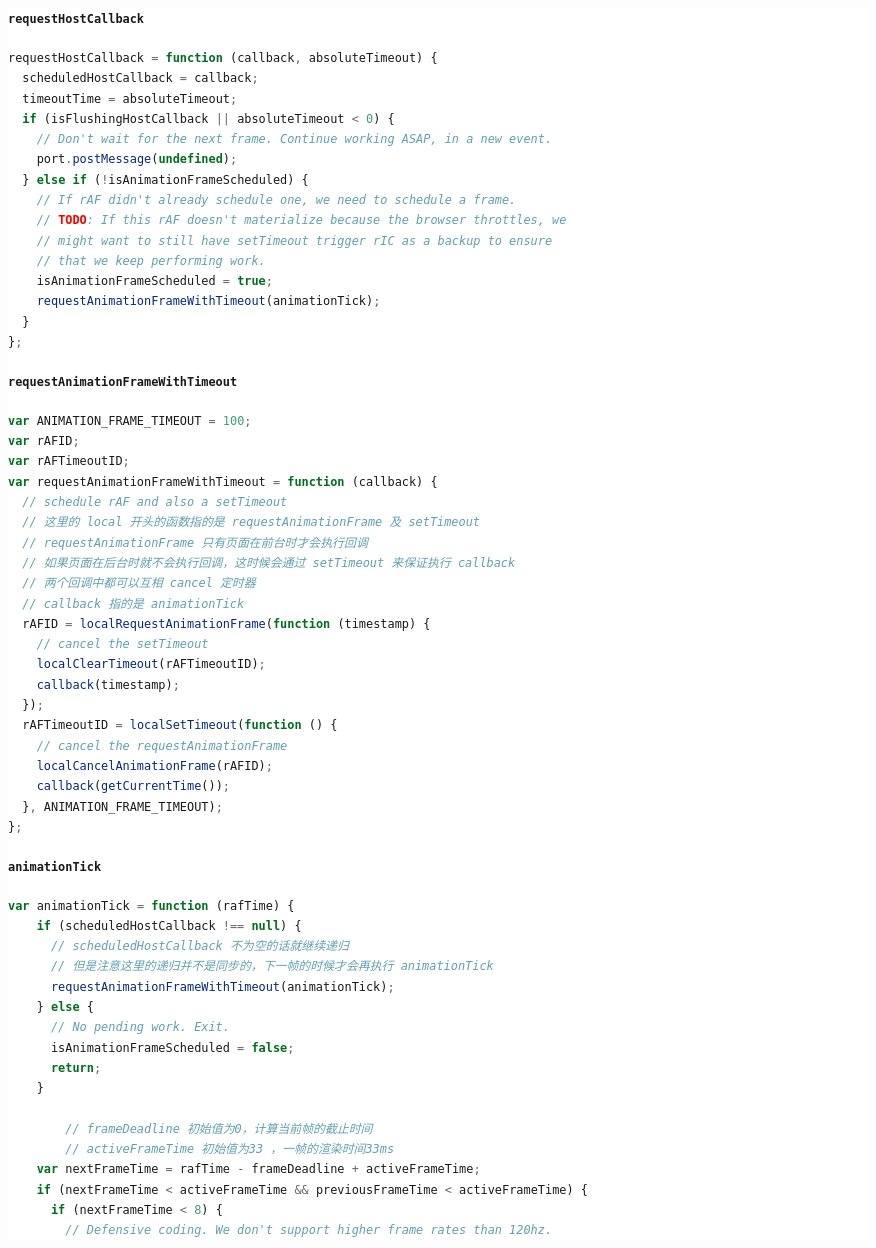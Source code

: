 #### `requestHostCallback`

```js
requestHostCallback = function (callback, absoluteTimeout) {
  scheduledHostCallback = callback;
  timeoutTime = absoluteTimeout;
  if (isFlushingHostCallback || absoluteTimeout < 0) {
    // Don't wait for the next frame. Continue working ASAP, in a new event.
    port.postMessage(undefined);
  } else if (!isAnimationFrameScheduled) {
    // If rAF didn't already schedule one, we need to schedule a frame.
    // TODO: If this rAF doesn't materialize because the browser throttles, we
    // might want to still have setTimeout trigger rIC as a backup to ensure
    // that we keep performing work.
    isAnimationFrameScheduled = true;
    requestAnimationFrameWithTimeout(animationTick);
  }
};
```

#### `requestAnimationFrameWithTimeout`

```js
var ANIMATION_FRAME_TIMEOUT = 100;
var rAFID;
var rAFTimeoutID;
var requestAnimationFrameWithTimeout = function (callback) {
  // schedule rAF and also a setTimeout
  // 这里的 local 开头的函数指的是 requestAnimationFrame 及 setTimeout
  // requestAnimationFrame 只有页面在前台时才会执行回调
  // 如果页面在后台时就不会执行回调，这时候会通过 setTimeout 来保证执行 callback
  // 两个回调中都可以互相 cancel 定时器
  // callback 指的是 animationTick
  rAFID = localRequestAnimationFrame(function (timestamp) {
    // cancel the setTimeout
    localClearTimeout(rAFTimeoutID);
    callback(timestamp);
  });
  rAFTimeoutID = localSetTimeout(function () {
    // cancel the requestAnimationFrame
    localCancelAnimationFrame(rAFID);
    callback(getCurrentTime());
  }, ANIMATION_FRAME_TIMEOUT);
};
```

#### `animationTick`

```js
var animationTick = function (rafTime) {
    if (scheduledHostCallback !== null) {
      // scheduledHostCallback 不为空的话就继续递归
      // 但是注意这里的递归并不是同步的，下一帧的时候才会再执行 animationTick
      requestAnimationFrameWithTimeout(animationTick);
    } else {
      // No pending work. Exit.
      isAnimationFrameScheduled = false;
      return;
    }
  	
		// frameDeadline 初始值为0，计算当前帧的截止时间
		// activeFrameTime 初始值为33 ，一帧的渲染时间33ms
    var nextFrameTime = rafTime - frameDeadline + activeFrameTime;
    if (nextFrameTime < activeFrameTime && previousFrameTime < activeFrameTime) {
      if (nextFrameTime < 8) {
        // Defensive coding. We don't support higher frame rates than 120hz.
```